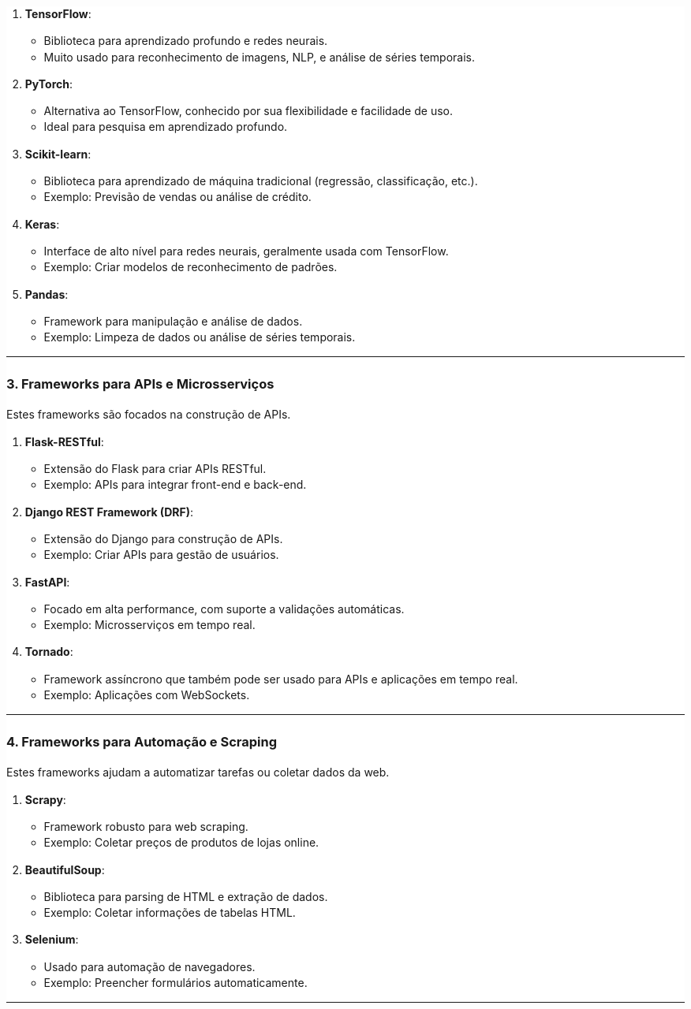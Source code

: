 1. **TensorFlow**:
   - Biblioteca para aprendizado profundo e redes neurais.
   - Muito usado para reconhecimento de imagens, NLP, e análise de séries temporais.

2. **PyTorch**:
   - Alternativa ao TensorFlow, conhecido por sua flexibilidade e facilidade de uso.
   - Ideal para pesquisa em aprendizado profundo.

3. **Scikit-learn**:
   - Biblioteca para aprendizado de máquina tradicional (regressão, classificação, etc.).
   - Exemplo: Previsão de vendas ou análise de crédito.

4. **Keras**:
   - Interface de alto nível para redes neurais, geralmente usada com TensorFlow.
   - Exemplo: Criar modelos de reconhecimento de padrões.

5. **Pandas**:
   - Framework para manipulação e análise de dados.
   - Exemplo: Limpeza de dados ou análise de séries temporais.

---

### **3. Frameworks para APIs e Microsserviços**
Estes frameworks são focados na construção de APIs.

1. **Flask-RESTful**:
   - Extensão do Flask para criar APIs RESTful.
   - Exemplo: APIs para integrar front-end e back-end.

2. **Django REST Framework (DRF)**:
   - Extensão do Django para construção de APIs.
   - Exemplo: Criar APIs para gestão de usuários.

3. **FastAPI**:
   - Focado em alta performance, com suporte a validações automáticas.
   - Exemplo: Microsserviços em tempo real.

4. **Tornado**:
   - Framework assíncrono que também pode ser usado para APIs e aplicações em tempo real.
   - Exemplo: Aplicações com WebSockets.

---

### **4. Frameworks para Automação e Scraping**
Estes frameworks ajudam a automatizar tarefas ou coletar dados da web.

1. **Scrapy**:
   - Framework robusto para web scraping.
   - Exemplo: Coletar preços de produtos de lojas online.

2. **BeautifulSoup**:
   - Biblioteca para parsing de HTML e extração de dados.
   - Exemplo: Coletar informações de tabelas HTML.

3. **Selenium**:
   - Usado para automação de navegadores.
   - Exemplo: Preencher formulários automaticamente.

---